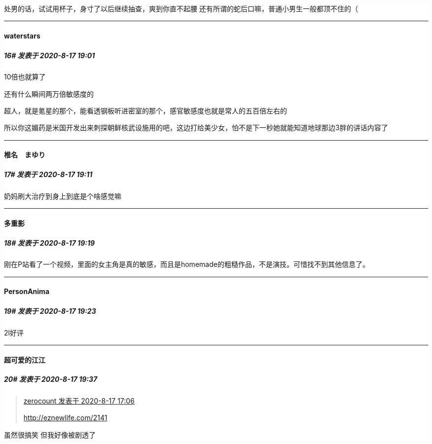 处男的话，试试用杯子，身寸了以后继续抽查，爽到你直不起腰</blockquote>
还有所谓的蛇后口嘛，普通小男生一般都顶不住的（


-----

####  waterstars  
##### 16#       发表于 2020-8-17 19:01


10倍也就算了


还有什么瞬间两万倍敏感度的


超人，就是氪星的那个，能看透钢板听进密室的那个，感官敏感度也就是常人的五百倍左右的


所以你这媚药是米国开发出来刺探朝鲜核武设施用的吧，这边打给美少女，怕不是下一秒她就能知道地球那边3胖的讲话内容了


-----

####  椎名　まゆり  
##### 17#       发表于 2020-8-17 19:11


奶妈刷大治疗到身上到底是个啥感觉嘛


-----

####  多重影  
##### 18#       发表于 2020-8-17 19:19


刚在P站看了一个视频，里面的女主角是真的敏感，而且是homemade的粗糙作品，不是演技。可惜找不到其他信息了。


-----

####  PersonAnima  
##### 19#       发表于 2020-8-17 19:23


2l好评


-----

####  超可爱的江江  
##### 20#       发表于 2020-8-17 19:37


<blockquote><a href="httphttps://bbs.saraba1st.com/2b/forum.php?mod=redirect&amp;goto=findpost&amp;pid=48462262&amp;ptid=1955182" target="_blank">zerocount 发表于 2020-8-17 17:06</a>

http://eznewlife.com/2141</blockquote>
虽然很搞笑 但我好像被剧透了
